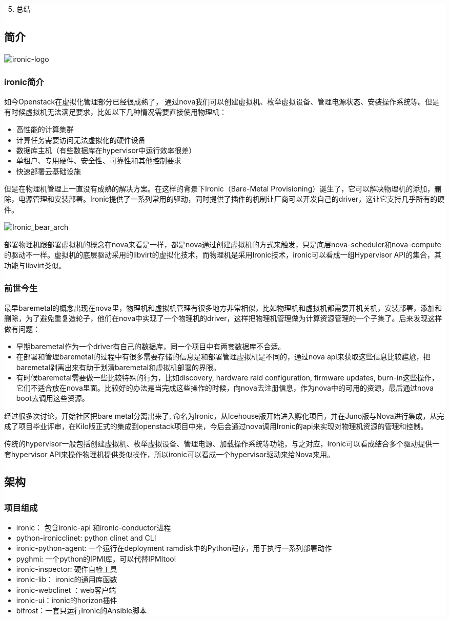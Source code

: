5. 总结





## 简介

![ironic-logo]({{IMAGE_PATH}}/binli/ironic-presentation/Ironic_mascot_color.png)

### ironic简介

如今Openstack在虚拟化管理部分已经很成熟了， 通过nova我们可以创建虚拟机、枚举虚拟设备、管理电源状态、安装操作系统等。但是有时候虚拟机无法满足要求，比如以下几种情况需要直接使用物理机：

- 高性能的计算集群
- 计算任务需要访问无法虚拟化的硬件设备
- 数据库主机（有些数据库在hypervisor中运行效率很差）
- 单租户、专用硬件、安全性、可靠性和其他控制要求
- 快速部署云基础设施

但是在物理机管理上一直没有成熟的解决方案。在这样的背景下Ironic（Bare-Metal Provisioning）诞生了，它可以解决物理机的添加，删除，电源管理和安装部署。Ironic提供了一系列常用的驱动，同时提供了插件的机制让厂商可以开发自己的driver，这让它支持几乎所有的硬件。

![Ironic_bear_arch]({{IMAGE_PATH}}/binli/ironic-presentation/Ironic_bear_arch.png)


部署物理机跟部署虚拟机的概念在nova来看是一样，都是nova通过创建虚拟机的方式来触发，只是底层nova-scheduler和nova-compute的驱动不一样。虚拟机的底层驱动采用的libvirt的虚拟化技术，而物理机是采用Ironic技术，ironic可以看成一组Hypervisor API的集合，其功能与libvirt类似。


### 前世今生

最早baremetal的概念出现在nova里，物理机和虚拟机管理有很多地方非常相似，比如物理机和虚拟机都需要开机关机，安装部署，添加和删除，为了避免重复造轮子，他们在nova中实现了一个物理机的driver，这样把物理机管理做为计算资源管理的一个子集了。后来发现这样做有问题：

- 早期baremetal作为一个driver有自己的数据库，同一个项目中有两套数据库不合适。
- 在部署和管理baremetal的过程中有很多需要存储的信息是和部署管理虚拟机是不同的，通过nova api来获取这些信息比较尴尬，把baremetal剥离出来有助于划清baremetal和虚拟机部署的界限。
- 有时候baremetal需要做一些比较特殊的行为，比如discovery, hardware raid configuration, firmware updates, burn-in这些操作，它们不适合放在nova里面。比较好的办法是当完成这些操作的时候，向nova去注册信息，作为nova中的可用的资源，最后通过nova boot去调用这些资源。 

经过很多次讨论，开始社区把bare metal分离出来了, 命名为Ironic，从Icehouse版开始进入孵化项目，并在Juno版与Nova进行集成，从完成了项目毕业评审，在Kilo版正式的集成到openstack项目中来，今后会通过nova调用Ironic的api来实现对物理机资源的管理和控制。

传统的hypervisor一般包括创建虚拟机、枚举虚拟设备、管理电源、加载操作系统等功能，与之对应，Ironic可以看成结合多个驱动提供一套hypervisor API来操作物理机提供类似操作，所以ironic可以看成一个hypervisor驱动来给Nova来用。



## 架构


### 项目组成

- ironic： 包含ironic-api 和ironic-conductor进程
- python-ironicclinet: python clinet and CLI
- ironic-python-agent: 一个运行在deployment ramdisk中的Python程序，用于执行一系列部署动作
- pyghmi: 一个python的IPMI库，可以代替IPMItool
- ironic-inspector: 硬件自检工具
- ironic-lib： ironic的通用库函数
- ironic-webclinet ：web客户端
- ironic-ui：ironic的horizon插件
- bifrost：一套只运行Ironic的Ansible脚本
